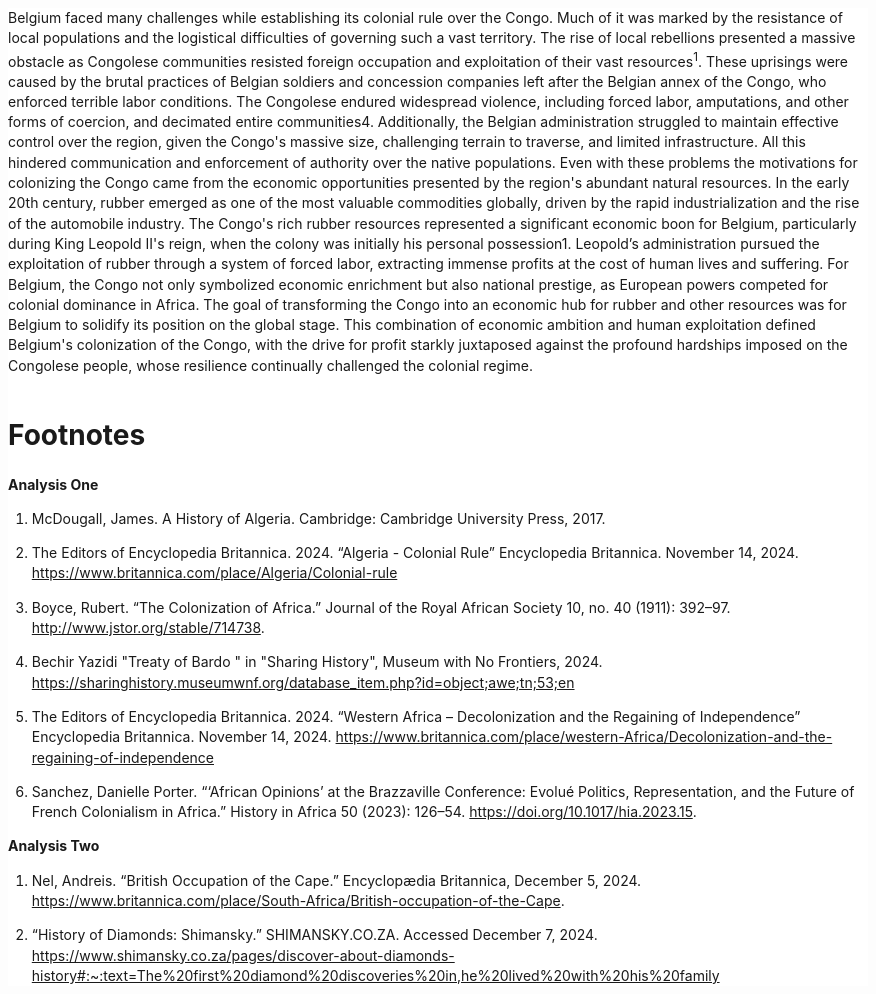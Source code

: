Belgium faced many challenges while establishing its colonial rule over the Congo. Much of it was marked by the resistance of local populations and the logistical difficulties of governing such a vast territory. The rise of local rebellions presented a massive obstacle as Congolese communities resisted foreign occupation and exploitation of their vast resources<sup>1</sup>. These uprisings were caused by the brutal practices of Belgian soldiers and concession companies left after the Belgian annex of the Congo, who enforced terrible labor conditions. The Congolese endured widespread violence, including forced labor, amputations, and other forms of coercion, and decimated entire communities4. Additionally, the Belgian administration struggled to maintain effective control over the region, given the Congo's massive size, challenging terrain to traverse, and limited infrastructure. All this hindered communication and enforcement of authority over the native populations. Even with these problems the motivations for colonizing the Congo came from the economic opportunities presented by the region's abundant natural resources. In the early 20th century, rubber emerged as one of the most valuable commodities globally, driven by the rapid industrialization and the rise of the automobile industry. The Congo's rich rubber resources represented a significant economic boon for Belgium, particularly during King Leopold II's reign, when the colony was initially his personal possession1. Leopold’s administration pursued the exploitation of rubber through a system of forced labor, extracting immense profits at the cost of human lives and suffering. For Belgium, the Congo not only symbolized economic enrichment but also national prestige, as European powers competed for colonial dominance in Africa. The goal of transforming the Congo into an economic hub for rubber and other resources was for Belgium to solidify its position on the global stage. This combination of economic ambition and human exploitation defined Belgium's colonization of the Congo, with the drive for profit starkly juxtaposed against the profound hardships imposed on the Congolese people, whose resilience continually challenged the colonial regime.  




# Footnotes 
**Analysis One**
1. McDougall, James. A History of Algeria. Cambridge: Cambridge University Press, 2017. 

2. The Editors of Encyclopedia Britannica. 2024. “Algeria - Colonial Rule” Encyclopedia Britannica. November 14, 2024. 
https://www.britannica.com/place/Algeria/Colonial-rule 

3. Boyce, Rubert. “The Colonization of Africa.” Journal of the Royal African Society 10, no. 40 (1911): 392–97. http://www.jstor.org/stable/714738. 

4. Bechir Yazidi "Treaty of Bardo " in "Sharing History", Museum with No Frontiers, 2024. 
https://sharinghistory.museumwnf.org/database_item.php?id=object;awe;tn;53;en

5. The Editors of Encyclopedia Britannica. 2024. “Western Africa – Decolonization and the Regaining of Independence” Encyclopedia Britannica. November 14, 2024.
https://www.britannica.com/place/western-Africa/Decolonization-and-the-regaining-of-independence

6. Sanchez, Danielle Porter. “‘African Opinions’ at the Brazzaville Conference: Evolué Politics, Representation, and the Future of French Colonialism in Africa.” History in Africa 50 (2023): 126–54. https://doi.org/10.1017/hia.2023.15.

**Analysis Two**
1. Nel, Andreis. “British Occupation of the Cape.” Encyclopædia Britannica, December 5, 2024. https://www.britannica.com/place/South-Africa/British-occupation-of-the-Cape.
  
2. “History of Diamonds: Shimansky.” SHIMANSKY.CO.ZA. Accessed December 7, 2024. https://www.shimansky.co.za/pages/discover-about-diamonds-history#:~:text=The%20first%20diamond%20discoveries%20in,he%20lived%20with%20his%20family
